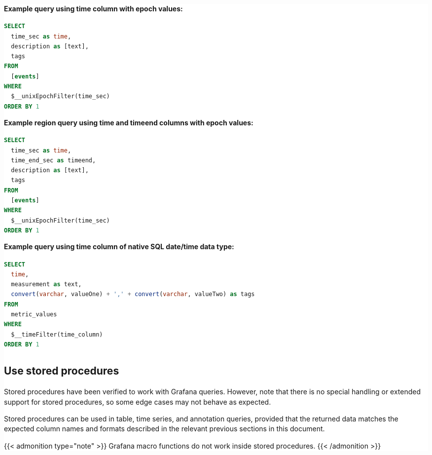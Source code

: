 **Example query using time column with epoch values:**

```sql
SELECT
  time_sec as time,
  description as [text],
  tags
FROM
  [events]
WHERE
  $__unixEpochFilter(time_sec)
ORDER BY 1
```

**Example region query using time and timeend columns with epoch values:**

```sql
SELECT
  time_sec as time,
  time_end_sec as timeend,
  description as [text],
  tags
FROM
  [events]
WHERE
  $__unixEpochFilter(time_sec)
ORDER BY 1
```

**Example query using time column of native SQL date/time data type:**

```sql
SELECT
  time,
  measurement as text,
  convert(varchar, valueOne) + ',' + convert(varchar, valueTwo) as tags
FROM
  metric_values
WHERE
  $__timeFilter(time_column)
ORDER BY 1
```

## Use stored procedures

Stored procedures have been verified to work with Grafana queries. However, note that there is no special handling or extended support for stored procedures, so some edge cases may not behave as expected.

Stored procedures can be used in table, time series, and annotation queries, provided that the returned data matches the expected column names and formats described in the relevant previous sections in this document.

{{< admonition type="note" >}}
Grafana macro functions do not work inside stored procedures. 
{{< /admonition >}}
